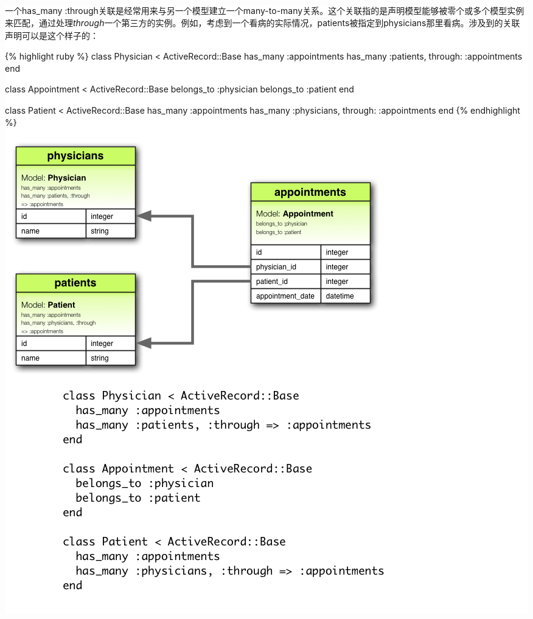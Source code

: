 一个has_many :through关联是经常用来与另一个模型建立一个many-to-many关系。这个关联指的是声明模型能够被零个或多个模型实例来匹配，通过处理*through*一个第三方的实例。例如，考虑到一个看病的实际情况，patients被指定到physicians那里看病。涉及到的关联声明可以是这个样子的：

{% highlight ruby %}
class Physician < ActiveRecord::Base
  has_many :appointments
  has_many :patients, through: :appointments
end
 
class Appointment < ActiveRecord::Base
  belongs_to :physician
  belongs_to :patient
end
 
class Patient < ActiveRecord::Base
  has_many :appointments
  has_many :physicians, through: :appointments
end
{% endhighlight %}

![has_many_through](/assets/2014/08/06/has_many_through.png)
